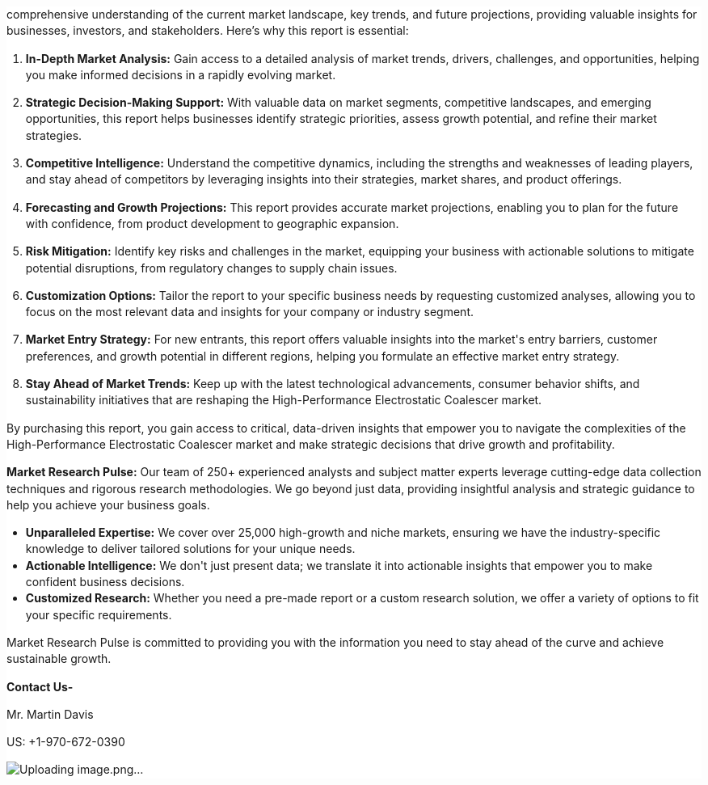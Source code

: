 comprehensive understanding of the current market landscape, key trends, and future projections, providing valuable insights for businesses, investors, and stakeholders. Here&rsquo;s why this report is essential:</p><ol><li><p><strong>In-Depth Market Analysis:</strong> Gain access to a detailed analysis of market trends, drivers, challenges, and opportunities, helping you make informed decisions in a rapidly evolving market.</p></li><li><p><strong>Strategic Decision-Making Support:</strong> With valuable data on market segments, competitive landscapes, and emerging opportunities, this report helps businesses identify strategic priorities, assess growth potential, and refine their market strategies.</p></li><li><p><strong>Competitive Intelligence:</strong> Understand the competitive dynamics, including the strengths and weaknesses of leading players, and stay ahead of competitors by leveraging insights into their strategies, market shares, and product offerings.</p></li><li><p><strong>Forecasting and Growth Projections:</strong> This report provides accurate market projections, enabling you to plan for the future with confidence, from product development to geographic expansion.</p></li><li><p><strong>Risk Mitigation:</strong> Identify key risks and challenges in the market, equipping your business with actionable solutions to mitigate potential disruptions, from regulatory changes to supply chain issues.</p></li><li><p><strong>Customization Options:</strong> Tailor the report to your specific business needs by requesting customized analyses, allowing you to focus on the most relevant data and insights for your company or industry segment.</p></li><li><p><strong>Market Entry Strategy:</strong> For new entrants, this report offers valuable insights into the market's entry barriers, customer preferences, and growth potential in different regions, helping you formulate an effective market entry strategy.</p></li><li><p><strong>Stay Ahead of Market Trends:</strong> Keep up with the latest technological advancements, consumer behavior shifts, and sustainability initiatives that are reshaping the High-Performance Electrostatic Coalescer market.</p></li></ol><p>By purchasing this report, you gain access to critical, data-driven insights that empower you to navigate the complexities of the High-Performance Electrostatic Coalescer market and make strategic decisions that drive growth and profitability.</p><p><strong>Market Research Pulse:</strong>&nbsp;Our team of 250+ experienced analysts and subject matter experts leverage cutting-edge data collection techniques and rigorous research methodologies. We go beyond just data, providing insightful analysis and strategic guidance to help you achieve your business goals.</p><ul><li><strong>Unparalleled Expertise:</strong>&nbsp;We cover over 25,000 high-growth and niche markets, ensuring we have the industry-specific knowledge to deliver tailored solutions for your unique needs.</li><li><strong>Actionable Intelligence:</strong>&nbsp;We don't just present data; we translate it into actionable insights that empower you to make confident business decisions.</li><li><strong>Customized Research:</strong>&nbsp;Whether you need a pre-made report or a custom research solution, we offer a variety of options to fit your specific requirements.</li></ul><p>Market Research Pulse is committed to providing you with the information you need to stay ahead of the curve and achieve sustainable growth.</p><p><strong>Contact Us-</strong></p><p>Mr. Martin Davis</p><p>US: +1-970-672-0390</p>
![Uploading image.png…]()
